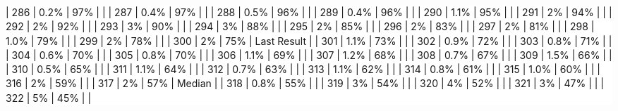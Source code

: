 | 286 | 0.2% | 97% |  |
| 287 | 0.4% | 97% |  |
| 288 | 0.5% | 96% |  |
| 289 | 0.4% | 96% |  |
| 290 | 1.1% | 95% |  |
| 291 | 2% | 94% |  |
| 292 | 2% | 92% |  |
| 293 | 3% | 90% |  |
| 294 | 3% | 88% |  |
| 295 | 2% | 85% |  |
| 296 | 2% | 83% |  |
| 297 | 2% | 81% |  |
| 298 | 1.0% | 79% |  |
| 299 | 2% | 78% |  |
| 300 | 2% | 75% | Last Result |
| 301 | 1.1% | 73% |  |
| 302 | 0.9% | 72% |  |
| 303 | 0.8% | 71% |  |
| 304 | 0.6% | 70% |  |
| 305 | 0.8% | 70% |  |
| 306 | 1.1% | 69% |  |
| 307 | 1.2% | 68% |  |
| 308 | 0.7% | 67% |  |
| 309 | 1.5% | 66% |  |
| 310 | 0.5% | 65% |  |
| 311 | 1.1% | 64% |  |
| 312 | 0.7% | 63% |  |
| 313 | 1.1% | 62% |  |
| 314 | 0.8% | 61% |  |
| 315 | 1.0% | 60% |  |
| 316 | 2% | 59% |  |
| 317 | 2% | 57% | Median |
| 318 | 0.8% | 55% |  |
| 319 | 3% | 54% |  |
| 320 | 4% | 52% |  |
| 321 | 3% | 47% |  |
| 322 | 5% | 45% |  |